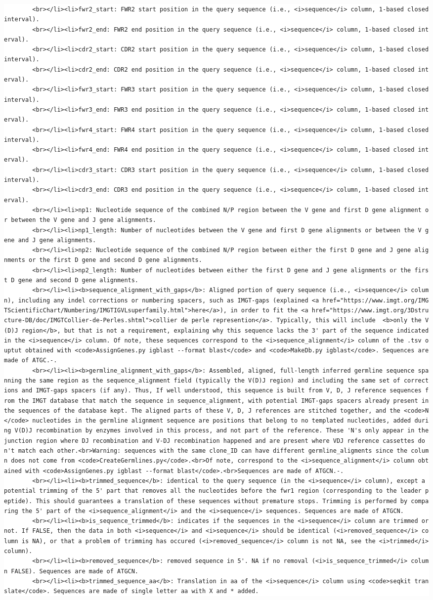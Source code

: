             <br></li><li>fwr2_start: FWR2 start position in the query sequence (i.e., <i>sequence</i> column, 1-based closed interval).
            <br></li><li>fwr2_end: FWR2 end position in the query sequence (i.e., <i>sequence</i> column, 1-based closed interval).
            <br></li><li>cdr2_start: CDR2 start position in the query sequence (i.e., <i>sequence</i> column, 1-based closed interval).
            <br></li><li>cdr2_end: CDR2 end position in the query sequence (i.e., <i>sequence</i> column, 1-based closed interval).
            <br></li><li>fwr3_start: FWR3 start position in the query sequence (i.e., <i>sequence</i> column, 1-based closed interval).
            <br></li><li>fwr3_end: FWR3 end position in the query sequence (i.e., <i>sequence</i> column, 1-based closed interval).
            <br></li><li>fwr4_start: FWR4 start position in the query sequence (i.e., <i>sequence</i> column, 1-based closed interval).
            <br></li><li>fwr4_end: FWR4 end position in the query sequence (i.e., <i>sequence</i> column, 1-based closed interval).
            <br></li><li>cdr3_start: CDR3 start position in the query sequence (i.e., <i>sequence</i> column, 1-based closed interval).
            <br></li><li>cdr3_end: CDR3 end position in the query sequence (i.e., <i>sequence</i> column, 1-based closed interval).
            <br></li><li>np1: Nucleotide sequence of the combined N/P region between the V gene and first D gene alignment or between the V gene and J gene alignments.
            <br></li><li>np1_length: Number of nucleotides between the V gene and first D gene alignments or between the V gene and J gene alignments.
            <br></li><li>np2: Nucleotide sequence of the combined N/P region between either the first D gene and J gene alignments or the first D gene and second D gene alignments.
            <br></li><li>np2_length: Number of nucleotides between either the first D gene and J gene alignments or the first D gene and second D gene alignments.
            <br></li><li><b>sequence_alignment_with_gaps</b>: Aligned portion of query sequence (i.e., <i>sequence</i> column), including any indel corrections or numbering spacers, such as IMGT-gaps (explained <a href="https://www.imgt.org/IMGTScientificChart/Numbering/IMGTIGVLsuperfamily.html">here</a>), in order to fit the <a href="https://www.imgt.org/3Dstructure-DB/doc/IMGTCollier-de-Perles.shtml">collier de perle represention</a>. Typically, this will include  <b>only the V(D)J region</b>, but that is not a requirement, explaining why this sequence lacks the 3' part of the sequence indicated in the <i>sequence</i> column. Of note, these sequences correspond to the <i>sequence_alignment</i> column of the .tsv ouptut obtained with <code>AssignGenes.py igblast --format blast</code> and <code>MakeDb.py igblast</code>. Sequences are made of ATGC.-.
            <br></li><li><b>germline_alignment_with_gaps</b>: Assembled, aligned, full-length inferred germline sequence spanning the same region as the sequence_alignment field (typically the V(D)J region) and including the same set of corrections and IMGT-gaps spacers (if any). Thus, If well understood, this sequence is built from V, D, J reference sequences from the IMGT database that match the sequence in sequence_alignment, with potential IMGT-gaps spacers already present in the sequences of the database kept. The aligned parts of these V, D, J references are stitched together, and the <code>N</code> nucleotides in the germline alignment sequence are positions that belong to no templated nucleotides, added during V(D)J recombination by enzymes involved in this process, and not part of the reference. These 'N's only appear in the junction region where DJ recombination and V-DJ recombination happened and are present where VDJ reference cassettes don't match each other.<br>Warning: sequences with the same clone_ID can have different germline_aligments since the column does not come from <code>CreateGermlines.py</code>.<br>Of note, correspond to the <i>sequence_alignment</i> column obtained with <code>AssignGenes.py igblast --format blast</code>.<br>Sequences are made of ATGCN.-.
            <br></li><li><b>trimmed_sequence</b>: identical to the query sequence (in the <i>sequence</i> column), except a potential trimming of the 5' part that removes all the nucleotides before the fwr1 region (corresponding to the leader peptide). This should guarantees a translation of these sequences without premature stops. Trimming is performed by comparing the 5' part of the <i>sequence_alignment</i> and the <i>sequence</i> sequences. Sequences are made of ATGCN.
            <br></li><li><b>is_sequence_trimmed</b>: indicates if the sequences in the <i>sequence</i> column are trimmed or not. If FALSE, then the data in both <i>sequence</i> and <i>sequence</i> should be identical (<i>removed_sequence</i> column is NA), or that a problem of trimming has occured (<i>removed_sequence</i> column is not NA, see the <i>trimmed</i> column).
            <br></li><li><b>removed_sequence</b>: removed sequence in 5'. NA if no removal (<i>is_sequence_trimmed</i> column FALSE). Sequences are made of ATGCN.
            <br></li><li><b>trimmed_sequence_aa</b>: Translation in aa of the <i>sequence</i> column using <code>seqkit translate</code>. Sequences are made of single letter aa with X and * added.